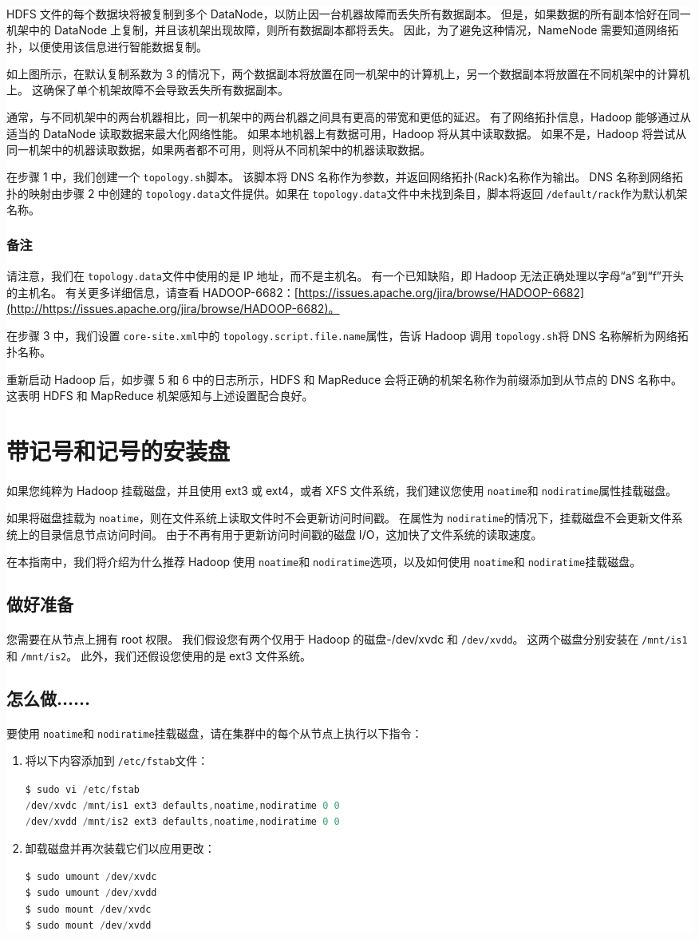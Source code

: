 HDFS 文件的每个数据块将被复制到多个 DataNode，以防止因一台机器故障而丢失所有数据副本。 但是，如果数据的所有副本恰好在同一机架中的 DataNode 上复制，并且该机架出现故障，则所有数据副本都将丢失。 因此，为了避免这种情况，NameNode 需要知道网络拓扑，以便使用该信息进行智能数据复制。

如上图所示，在默认复制系数为 3 的情况下，两个数据副本将放置在同一机架中的计算机上，另一个数据副本将放置在不同机架中的计算机上。 这确保了单个机架故障不会导致丢失所有数据副本。

通常，与不同机架中的两台机器相比，同一机架中的两台机器之间具有更高的带宽和更低的延迟。 有了网络拓扑信息，Hadoop 能够通过从适当的 DataNode 读取数据来最大化网络性能。 如果本地机器上有数据可用，Hadoop 将从其中读取数据。 如果不是，Hadoop 将尝试从同一机架中的机器读取数据，如果两者都不可用，则将从不同机架中的机器读取数据。

在步骤 1 中，我们创建一个 `topology.sh`脚本。 该脚本将 DNS 名称作为参数，并返回网络拓扑(Rack)名称作为输出。 DNS 名称到网络拓扑的映射由步骤 2 中创建的 `topology.data`文件提供。如果在 `topology.data`文件中未找到条目，脚本将返回 `/default/rack`作为默认机架名称。

### 备注

请注意，我们在 `topology.data`文件中使用的是 IP 地址，而不是主机名。 有一个已知缺陷，即 Hadoop 无法正确处理以字母“a”到“f”开头的主机名。 有关更多详细信息，请查看 HADOOP-6682：[https://issues.apache.org/jira/browse/HADOOP-6682](http://https://issues.apache.org/jira/browse/HADOOP-6682)。

在步骤 3 中，我们设置 `core-site.xml`中的 `topology.script.file.name`属性，告诉 Hadoop 调用 `topology.sh`将 DNS 名称解析为网络拓扑名称。

重新启动 Hadoop 后，如步骤 5 和 6 中的日志所示，HDFS 和 MapReduce 会将正确的机架名称作为前缀添加到从节点的 DNS 名称中。 这表明 HDFS 和 MapReduce 机架感知与上述设置配合良好。

# 带记号和记号的安装盘

如果您纯粹为 Hadoop 挂载磁盘，并且使用 ext3 或 ext4，或者 XFS 文件系统，我们建议您使用 `noatime`和 `nodiratime`属性挂载磁盘。

如果将磁盘挂载为 `noatime`，则在文件系统上读取文件时不会更新访问时间戳。 在属性为 `nodiratime`的情况下，挂载磁盘不会更新文件系统上的目录信息节点访问时间。 由于不再有用于更新访问时间戳的磁盘 I/O，这加快了文件系统的读取速度。

在本指南中，我们将介绍为什么推荐 Hadoop 使用 `noatime`和 `nodiratime`选项，以及如何使用 `noatime`和 `nodiratime`挂载磁盘。

## 做好准备

您需要在从节点上拥有 root 权限。 我们假设您有两个仅用于 Hadoop 的磁盘-/dev/xvdc 和 `/dev/xvdd`。 这两个磁盘分别安装在 `/mnt/is1`和 `/mnt/is2`。 此外，我们还假设您使用的是 ext3 文件系统。

## 怎么做……

要使用 `noatime`和 `nodiratime`挂载磁盘，请在集群中的每个从节点上执行以下指令：

1.  将以下内容添加到 `/etc/fstab`文件：

    ```scala
    $ sudo vi /etc/fstab
    /dev/xvdc /mnt/is1 ext3 defaults,noatime,nodiratime 0 0
    /dev/xvdd /mnt/is2 ext3 defaults,noatime,nodiratime 0 0

    ```

2.  卸载磁盘并再次装载它们以应用更改：

    ```scala
    $ sudo umount /dev/xvdc
    $ sudo umount /dev/xvdd
    $ sudo mount /dev/xvdc
    $ sudo mount /dev/xvdd
